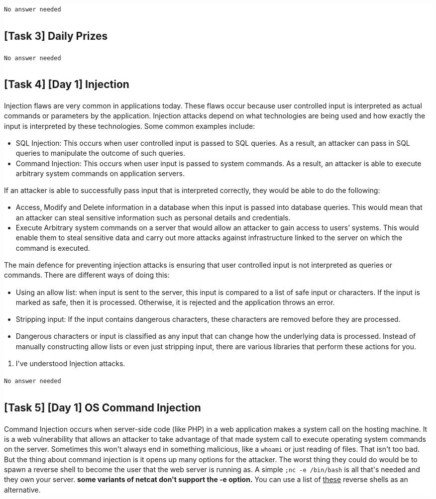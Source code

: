 `No answer needed`

## [Task 3] Daily Prizes

`No answer needed`

## [Task 4] [Day 1] Injection

Injection flaws are very common in applications today. These flaws occur because user controlled input is interpreted as actual commands or parameters by the application. Injection attacks depend on what technologies are being used and how exactly the input is interpreted by these technologies. Some common examples include:

* SQL Injection: This occurs when user controlled input is passed to SQL queries. As a result, an attacker can pass in SQL queries to manipulate the outcome of such queries.
* Command Injection: This occurs when user input is passed to system commands. As a result, an attacker is able to execute arbitrary system commands on application servers.

If an attacker is able to successfully pass input that is interpreted correctly, they would be able to do the following:

* Access, Modify and Delete information in a database when this input is passed into database queries. This would mean that an attacker can steal sensitive information such as personal details and credentials.
* Execute Arbitrary system commands on a server that would allow an attacker to gain access to users’ systems. This would enable them to steal sensitive data and carry out more attacks against infrastructure linked to the server on which the command is executed.

The main defence for preventing injection attacks is ensuring that user controlled input is not interpreted as queries or commands. There are different ways of doing this:

* Using an allow list: when input is sent to the server, this input is compared to a list of safe input or characters. If the input is marked as safe, then it is processed. Otherwise, it is rejected and the application throws an error.
* Stripping input: If the input contains dangerous characters, these characters are removed before they are processed.

* Dangerous characters or input is classified as any input that can change how the underlying data is processed. Instead of manually constructing allow lists or even just stripping input, there are various libraries that perform these actions for you.

1. I've understood Injection attacks.

`No answer needed`

## [Task 5] [Day 1] OS Command Injection

Command Injection occurs when server-side code (like PHP) in a web application makes a system call on the hosting machine.  It is a web vulnerability that allows an attacker to take advantage of that made system call to execute operating system commands on the server.  Sometimes this won't always end in something malicious, like a `whoami` or just reading of files.  That isn't too bad.  But the thing about command injection is it opens up many options for the attacker.  The worst thing they could do would be to spawn a reverse shell to become the user that the web server is running as.  A simple `;nc -e /bin/bash` is all that's needed and they own your server. **some variants of netcat don't support the -e option.** You can use a list of [these](http://pentestmonkey.net/cheat-sheet/shells/reverse-shell-cheat-sheet) reverse shells as an alternative. 
